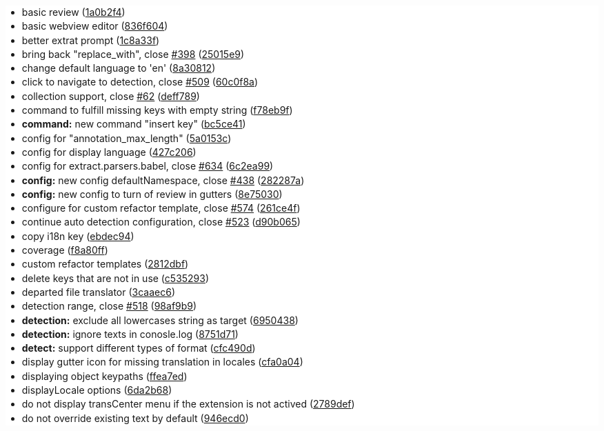 * basic review ([1a0b2f4](https://github.com/kikyous/i18n-allyc/commit/1a0b2f45a8ccf6fb36c76e74fe08f29f0403973d))
* basic webview editor ([836f604](https://github.com/kikyous/i18n-allyc/commit/836f604b63040d238d747d05c242c4846d9226e1))
* better extrat prompt ([1c8a33f](https://github.com/kikyous/i18n-allyc/commit/1c8a33fc511ac9f477af70a5f09738a736cf7683))
* bring back "replace_with", close [#398](https://github.com/kikyous/i18n-allyc/issues/398) ([25015e9](https://github.com/kikyous/i18n-allyc/commit/25015e9a18dc990aeec223993f6af023c6004e7a))
* change default language to 'en' ([8a30812](https://github.com/kikyous/i18n-allyc/commit/8a308120dd487096b03368a49b9979e9932fd0b1))
* click to navigate to detection, close [#509](https://github.com/kikyous/i18n-allyc/issues/509) ([60c0f8a](https://github.com/kikyous/i18n-allyc/commit/60c0f8aaf3775c2f9e6338527c2c95f5007eea52))
* collection support, close [#62](https://github.com/kikyous/i18n-allyc/issues/62) ([deff789](https://github.com/kikyous/i18n-allyc/commit/deff789bdf58d24404dfc2180546d7b2f37fd66d))
* command to fulfill missing keys with empty string ([f78eb9f](https://github.com/kikyous/i18n-allyc/commit/f78eb9fae353c4bceae7e644a1efa0a5171ed3fe))
* **command:** new command "insert key" ([bc5ce41](https://github.com/kikyous/i18n-allyc/commit/bc5ce41140615c6a177c80299a25c8b360c5db3b))
* config for "annotation_max_length" ([5a0153c](https://github.com/kikyous/i18n-allyc/commit/5a0153c56b899ad897a0209ddfc837dabe20984c))
* config for display language ([427c206](https://github.com/kikyous/i18n-allyc/commit/427c2069206dd06de3c7a5b7df404124f8086ccf))
* config for extract.parsers.babel, close [#634](https://github.com/kikyous/i18n-allyc/issues/634) ([6c2ea99](https://github.com/kikyous/i18n-allyc/commit/6c2ea99ce9bf913e5659c519e679a88f6a02bf3c))
* **config:** new config defaultNamespace, close [#438](https://github.com/kikyous/i18n-allyc/issues/438) ([282287a](https://github.com/kikyous/i18n-allyc/commit/282287a2216521ff711d57d67072894e96d8aa1e))
* **config:** new config to turn of review in gutters ([8e75030](https://github.com/kikyous/i18n-allyc/commit/8e75030234a4cbce4678cfcfafb95d39f7cffee1))
* configure for custom refactor template, close [#574](https://github.com/kikyous/i18n-allyc/issues/574) ([261ce4f](https://github.com/kikyous/i18n-allyc/commit/261ce4f415db18b3ce18f4379c67ec8d26c1b5bd))
* continue auto detection configuration, close [#523](https://github.com/kikyous/i18n-allyc/issues/523) ([d90b065](https://github.com/kikyous/i18n-allyc/commit/d90b065364673d55f400720802010c4f5015f793))
* copy i18n key ([ebdec94](https://github.com/kikyous/i18n-allyc/commit/ebdec948679f3af4cebb3363b0bcc13bb4344c01))
* coverage ([f8a80ff](https://github.com/kikyous/i18n-allyc/commit/f8a80ffd102729c19c9c4305db78210aecbb35ba))
* custom refactor templates ([2812dbf](https://github.com/kikyous/i18n-allyc/commit/2812dbf80c7aec0e74dda130068d64f965a871af))
* delete keys that are not in use ([c535293](https://github.com/kikyous/i18n-allyc/commit/c535293d668ea48a76ebf0e2dd77ca83f45a297d))
* departed file translator ([3caaec6](https://github.com/kikyous/i18n-allyc/commit/3caaec6f02cd35fd913ce2c8189827092a4bf4d1))
* detection range, close [#518](https://github.com/kikyous/i18n-allyc/issues/518) ([98af9b9](https://github.com/kikyous/i18n-allyc/commit/98af9b90963c296b9ffd21c573d429456a7dc5d8))
* **detection:** exclude all lowercases string as target ([6950438](https://github.com/kikyous/i18n-allyc/commit/6950438032a0dc0e3767f0638c6e6861da746ed6))
* **detection:** ignore texts in conosle.log ([8751d71](https://github.com/kikyous/i18n-allyc/commit/8751d7160a1d705cd9201216df890b61b785468b))
* **detect:** support different types of format ([cfc490d](https://github.com/kikyous/i18n-allyc/commit/cfc490da157623abe81d942752d0d274472add3c))
* display gutter icon for missing translation in locales ([cfa0a04](https://github.com/kikyous/i18n-allyc/commit/cfa0a042fb0bc309ad7d77a8d1d7cc74d7197c8f))
* displaying object keypaths ([ffea7ed](https://github.com/kikyous/i18n-allyc/commit/ffea7edb6885d6a6fa0b01b3ee3be74ff479881b))
* displayLocale options ([6da2b68](https://github.com/kikyous/i18n-allyc/commit/6da2b68147b62a5906ed0a1542569b6255bae1ec))
* do not display transCenter menu if the extension is not actived ([2789def](https://github.com/kikyous/i18n-allyc/commit/2789def7f63e0b7752e8a2e0f0d8d2fd8d28b9b0))
* do not override existing text by default ([946ecd0](https://github.com/kikyous/i18n-allyc/commit/946ecd0caee908452699f309460186c3924dd926))